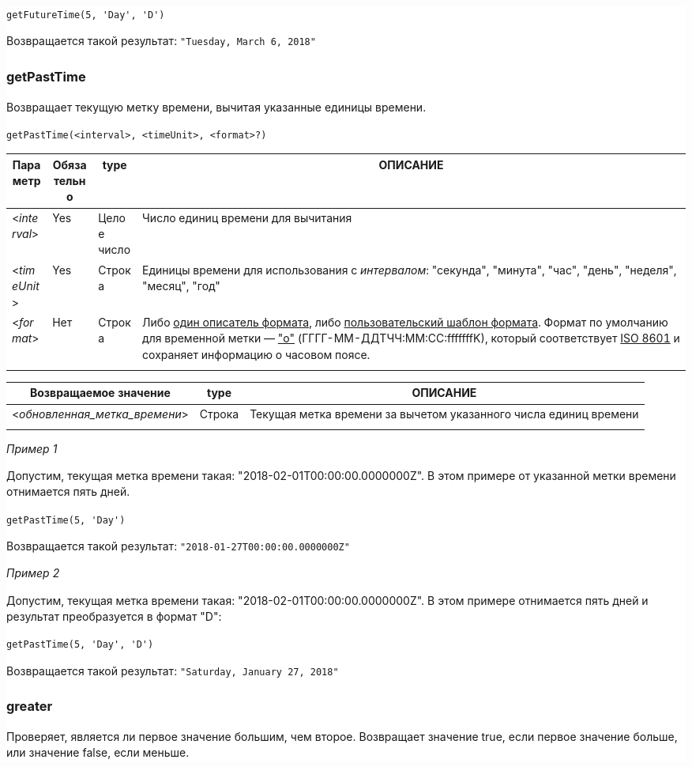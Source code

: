 ```
getFutureTime(5, 'Day', 'D')
```

Возвращается такой результат: `"Tuesday, March 6, 2018"`

<a name="getPastTime"></a>

### <a name="getpasttime"></a>getPastTime

Возвращает текущую метку времени, вычитая указанные единицы времени.

```
getPastTime(<interval>, <timeUnit>, <format>?)
```

| Параметр | Обязательно | type | ОПИСАНИЕ | 
| --------- | -------- | ---- | ----------- | 
| <*interval*> | Yes | Целое число  | Число единиц времени для вычитания | 
| <*timeUnit*> | Yes | Строка | Единицы времени для использования с *интервалом*: "секунда", "минута", "час", "день", "неделя", "месяц", "год" | 
| <*format*> | Нет  | Строка | Либо [один описатель формата](https://docs.microsoft.com/dotnet/standard/base-types/standard-date-and-time-format-strings), либо [пользовательский шаблон формата](https://docs.microsoft.com/dotnet/standard/base-types/custom-date-and-time-format-strings). Формат по умолчанию для временной метки — ["o"](https://docs.microsoft.com/dotnet/standard/base-types/standard-date-and-time-format-strings) (ГГГГ-ММ-ДДTЧЧ:ММ:СС:fffffffK), который соответствует [ISO 8601](https://en.wikipedia.org/wiki/ISO_8601) и сохраняет информацию о часовом поясе. | 
||||| 

| Возвращаемое значение | type | ОПИСАНИЕ | 
| ------------ | ---- | ----------- | 
| <*обновленная_метка_времени*> | Строка | Текущая метка времени за вычетом указанного числа единиц времени | 
|||| 

*Пример 1*

Допустим, текущая метка времени такая: "2018-02-01T00:00:00.0000000Z". В этом примере от указанной метки времени отнимается пять дней.

```
getPastTime(5, 'Day')
```

Возвращается такой результат: `"2018-01-27T00:00:00.0000000Z"`

*Пример 2*

Допустим, текущая метка времени такая: "2018-02-01T00:00:00.0000000Z". В этом примере отнимается пять дней и результат преобразуется в формат "D":

```
getPastTime(5, 'Day', 'D')
```

Возвращается такой результат: `"Saturday, January 27, 2018"`

<a name="greater"></a>

### <a name="greater"></a>greater

Проверяет, является ли первое значение большим, чем второе. Возвращает значение true, если первое значение больше, или значение false, если меньше.
